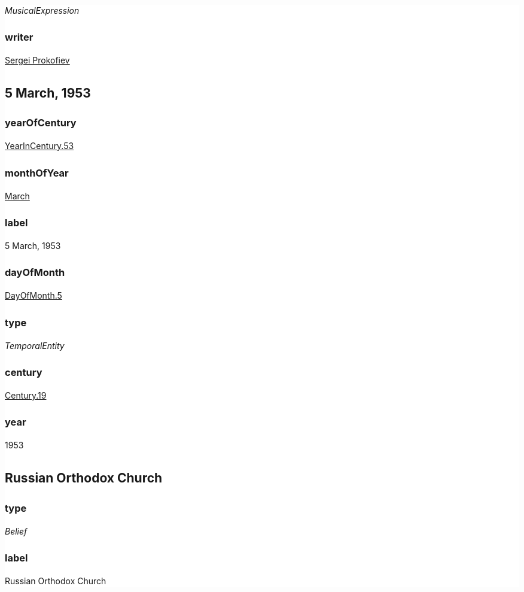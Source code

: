 
*MusicalExpression*

### writer


[Sergei Prokofiev](#Sergei-Prokofiev)

## 5 March, 1953

### yearOfCentury


[YearInCentury.53](#YearInCentury.53)

### monthOfYear


[March](#March)

### label


5 March, 1953

### dayOfMonth


[DayOfMonth.5](#DayOfMonth.5)

### type


*TemporalEntity*

### century


[Century.19](#Century.19)

### year


1953

## Russian Orthodox Church

### type


*Belief*

### label


Russian Orthodox Church

